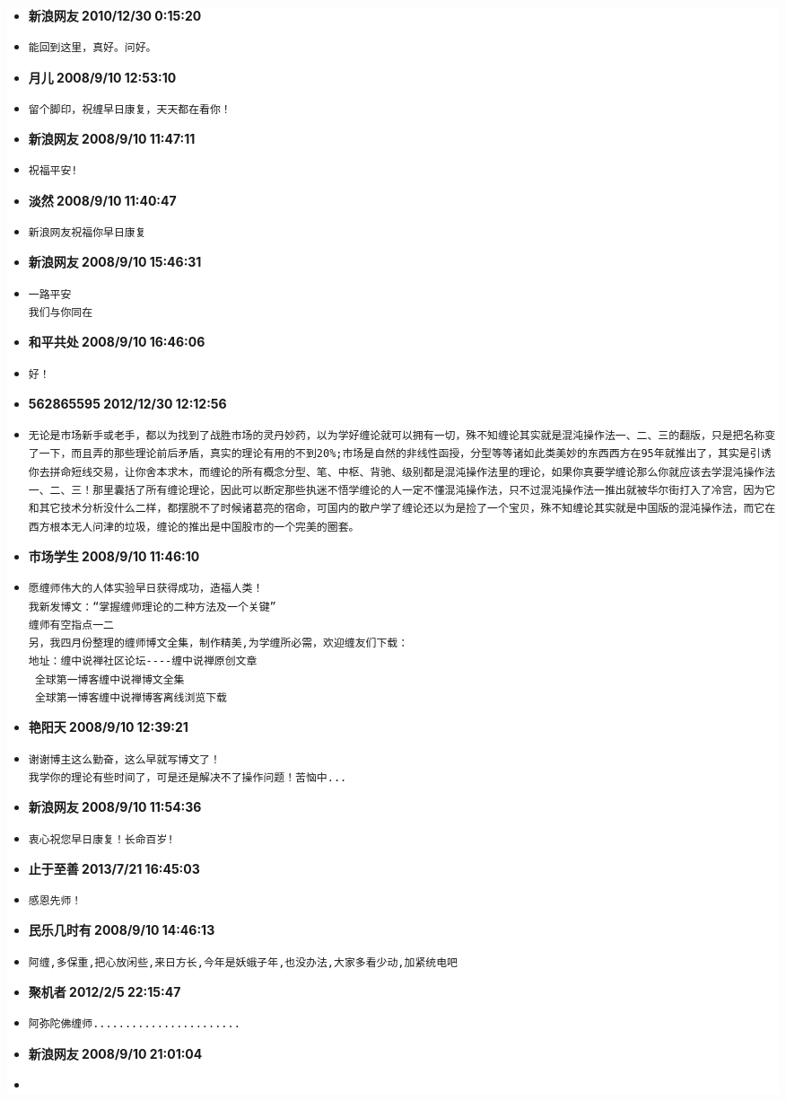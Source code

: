   ```
  ```
- **新浪网友 2010/12/30 0:15:20**
- ```
  能回到这里，真好。问好。
  ```
- **月儿 2008/9/10 12:53:10**
- ```
  留个脚印，祝缠早日康复，天天都在看你！
  ```
- **新浪网友 2008/9/10 11:47:11**
- ```
  祝福平安!
  ```
- **淡然 2008/9/10 11:40:47**
- ```
  新浪网友祝福你早日康复
  ```
- **新浪网友 2008/9/10 15:46:31**
- ```
  一路平安
  我们与你同在
  ```
- **和平共处 2008/9/10 16:46:06**
- ```
  好！
  ```
- **562865595 2012/12/30 12:12:56**
- ```
  无论是市场新手或老手，都以为找到了战胜市场的灵丹妙药，以为学好缠论就可以拥有一切，殊不知缠论其实就是混沌操作法一、二、三的翻版，只是把名称变了一下，而且弄的那些理论前后矛盾，真实的理论有用的不到20%;市场是自然的非线性函授，分型等等诸如此类美妙的东西西方在95年就推出了，其实是引诱你去拼命短线交易，让你舍本求木，而缠论的所有概念分型、笔、中枢、背驰、级别都是混沌操作法里的理论，如果你真要学缠论那么你就应该去学混沌操作法一、二、三！那里囊括了所有缠论理论，因此可以断定那些执迷不悟学缠论的人一定不懂混沌操作法，只不过混沌操作法一推出就被华尔街打入了冷宫，因为它和其它技术分析没什么二样，都摆脱不了时候诸葛亮的宿命，可国内的散户学了缠论还以为是捡了一个宝贝，殊不知缠论其实就是中国版的混沌操作法，而它在西方根本无人问津的垃圾，缠论的推出是中国股市的一个完美的圈套。
  ```
- **市场学生 2008/9/10 11:46:10**
- ```
  愿缠师伟大的人体实验早日获得成功，造福人类！
  我新发博文：“掌握缠师理论的二种方法及一个关键”
  缠师有空指点一二
  另，我四月份整理的缠师博文全集，制作精美,为学缠所必需，欢迎缠友们下载：
  地址：缠中说禅社区论坛----缠中说禅原创文章
   全球第一博客缠中说禅博文全集
   全球第一博客缠中说禅博客离线浏览下载
  ```
- **艳阳天 2008/9/10 12:39:21**
- ```
  谢谢博主这么勤奋，这么早就写博文了！
  我学你的理论有些时间了，可是还是解决不了操作问题！苦恼中...
  ```
- **新浪网友 2008/9/10 11:54:36**
- ```
  衷心祝您早日康复！长命百岁!
  ```
- **止于至善 2013/7/21 16:45:03**
- ```
  感恩先师！
  ```
- **民乐几时有 2008/9/10 14:46:13**
- ```
  阿缠,多保重,把心放闲些,来日方长,今年是妖蛾子年,也没办法,大家多看少动,加紧统电吧
  ```
- **聚机者 2012/2/5 22:15:47**
- ```
  阿弥陀佛缠师.......................
  ```
- **新浪网友 2008/9/10 21:01:04**
- ```
  ```